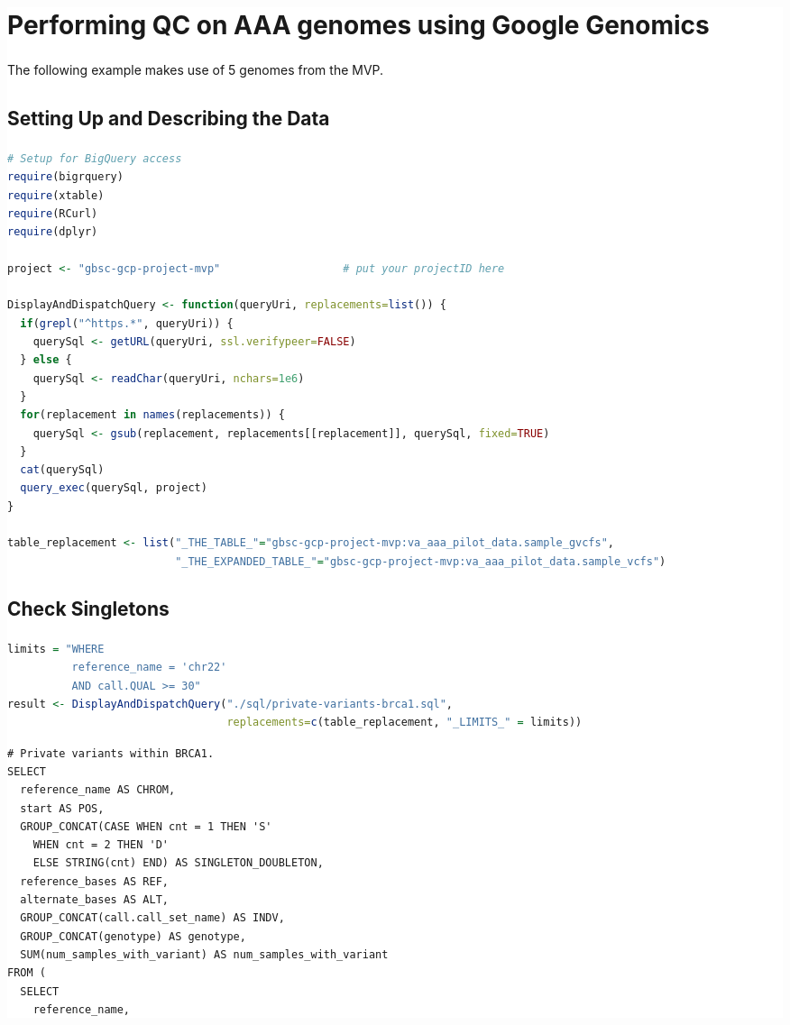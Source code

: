 
  
  
  
  Performing QC on AAA genomes using Google Genomics
================================================
  
  The following example makes use of 5 genomes from the MVP.

Setting Up and Describing the Data
----------------------------------
  




```r
# Setup for BigQuery access
require(bigrquery)
require(xtable)
require(RCurl)
require(dplyr)

project <- "gbsc-gcp-project-mvp"                   # put your projectID here

DisplayAndDispatchQuery <- function(queryUri, replacements=list()) {
  if(grepl("^https.*", queryUri)) {
    querySql <- getURL(queryUri, ssl.verifypeer=FALSE)
  } else {
    querySql <- readChar(queryUri, nchars=1e6)
  }
  for(replacement in names(replacements)) {
    querySql <- gsub(replacement, replacements[[replacement]], querySql, fixed=TRUE)
  }
  cat(querySql)
  query_exec(querySql, project)
}

table_replacement <- list("_THE_TABLE_"="gbsc-gcp-project-mvp:va_aaa_pilot_data.sample_gvcfs",
                          "_THE_EXPANDED_TABLE_"="gbsc-gcp-project-mvp:va_aaa_pilot_data.sample_vcfs")
```

Check Singletons
-----------------------------------


```r
limits = "WHERE 
          reference_name = 'chr22'
          AND call.QUAL >= 30"
result <- DisplayAndDispatchQuery("./sql/private-variants-brca1.sql",
                                  replacements=c(table_replacement, "_LIMITS_" = limits))
```

```
# Private variants within BRCA1.
SELECT
  reference_name AS CHROM,
  start AS POS,
  GROUP_CONCAT(CASE WHEN cnt = 1 THEN 'S'
    WHEN cnt = 2 THEN 'D'
    ELSE STRING(cnt) END) AS SINGLETON_DOUBLETON,
  reference_bases AS REF,
  alternate_bases AS ALT,
  GROUP_CONCAT(call.call_set_name) AS INDV,
  GROUP_CONCAT(genotype) AS genotype,
  SUM(num_samples_with_variant) AS num_samples_with_variant
FROM (
  SELECT
    reference_name,
```